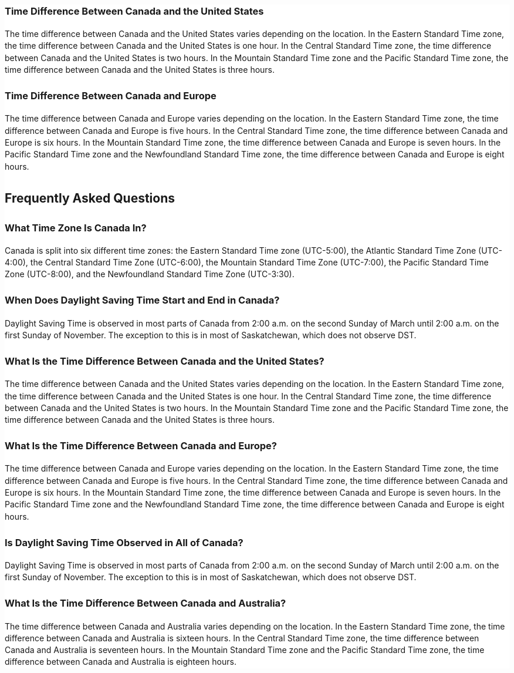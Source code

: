 <h3>Time Difference Between Canada and the United States</h3>

The time difference between Canada and the United States varies depending on the location. In the Eastern Standard Time zone, the time difference between Canada and the United States is one hour. In the Central Standard Time zone, the time difference between Canada and the United States is two hours. In the Mountain Standard Time zone and the Pacific Standard Time zone, the time difference between Canada and the United States is three hours. 

<h3>Time Difference Between Canada and Europe</h3>

The time difference between Canada and Europe varies depending on the location. In the Eastern Standard Time zone, the time difference between Canada and Europe is five hours. In the Central Standard Time zone, the time difference between Canada and Europe is six hours. In the Mountain Standard Time zone, the time difference between Canada and Europe is seven hours. In the Pacific Standard Time zone and the Newfoundland Standard Time zone, the time difference between Canada and Europe is eight hours. 

<h2>Frequently Asked Questions</h2>

<h3>What Time Zone Is Canada In?</h3>

Canada is split into six different time zones: the Eastern Standard Time zone (UTC-5:00), the Atlantic Standard Time Zone (UTC-4:00), the Central Standard Time Zone (UTC-6:00), the Mountain Standard Time Zone (UTC-7:00), the Pacific Standard Time Zone (UTC-8:00), and the Newfoundland Standard Time Zone (UTC-3:30). 

<h3>When Does Daylight Saving Time Start and End in Canada?</h3>

Daylight Saving Time is observed in most parts of Canada from 2:00 a.m. on the second Sunday of March until 2:00 a.m. on the first Sunday of November. The exception to this is in most of Saskatchewan, which does not observe DST. 

<h3>What Is the Time Difference Between Canada and the United States?</h3>

The time difference between Canada and the United States varies depending on the location. In the Eastern Standard Time zone, the time difference between Canada and the United States is one hour. In the Central Standard Time zone, the time difference between Canada and the United States is two hours. In the Mountain Standard Time zone and the Pacific Standard Time zone, the time difference between Canada and the United States is three hours. 

<h3>What Is the Time Difference Between Canada and Europe?</h3>

The time difference between Canada and Europe varies depending on the location. In the Eastern Standard Time zone, the time difference between Canada and Europe is five hours. In the Central Standard Time zone, the time difference between Canada and Europe is six hours. In the Mountain Standard Time zone, the time difference between Canada and Europe is seven hours. In the Pacific Standard Time zone and the Newfoundland Standard Time zone, the time difference between Canada and Europe is eight hours. 

<h3>Is Daylight Saving Time Observed in All of Canada?</h3>

Daylight Saving Time is observed in most parts of Canada from 2:00 a.m. on the second Sunday of March until 2:00 a.m. on the first Sunday of November. The exception to this is in most of Saskatchewan, which does not observe DST. 

<h3>What Is the Time Difference Between Canada and Australia?</h3>

The time difference between Canada and Australia varies depending on the location. In the Eastern Standard Time zone, the time difference between Canada and Australia is sixteen hours. In the Central Standard Time zone, the time difference between Canada and Australia is seventeen hours. In the Mountain Standard Time zone and the Pacific Standard Time zone, the time difference between Canada and Australia is eighteen hours. 
